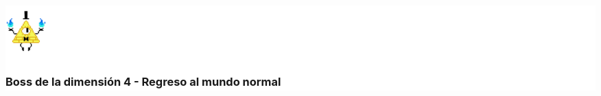<img width ="60" src="../Videojuego/Images/Boss%20Triangulo.png">


### Boss de la dimensión 4 - Regreso al mundo normal